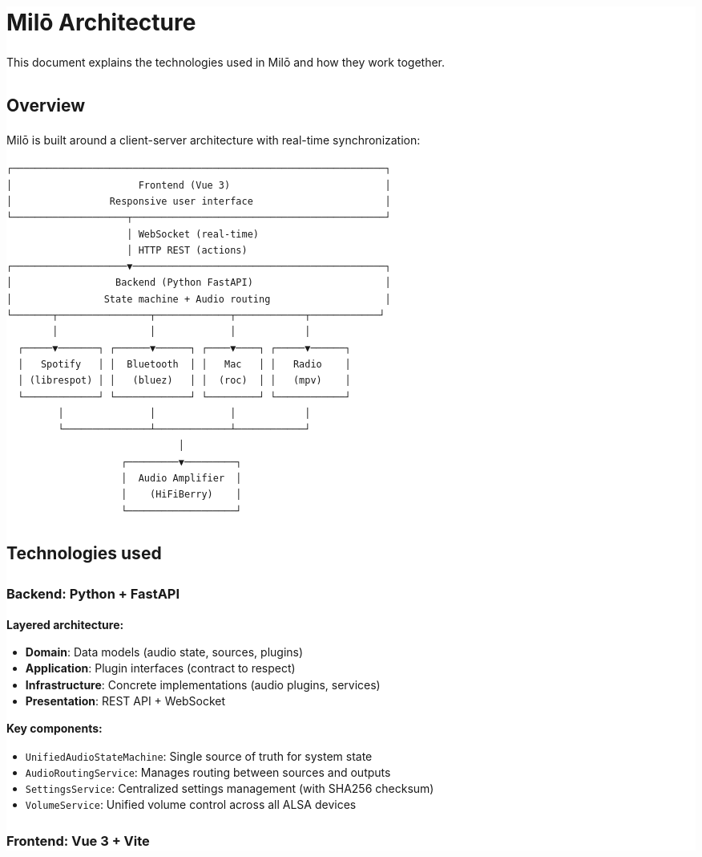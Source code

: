 # Milō Architecture

This document explains the technologies used in Milō and how they work together.

## Overview

Milō is built around a client-server architecture with real-time synchronization:

```
┌─────────────────────────────────────────────────────────────────┐
│                      Frontend (Vue 3)                           │
│                 Responsive user interface                       │
└────────────────────┬────────────────────────────────────────────┘
                     │ WebSocket (real-time)
                     │ HTTP REST (actions)
┌────────────────────▼────────────────────────────────────────────┐
│                  Backend (Python FastAPI)                       │
│                State machine + Audio routing                    │
└───────┬────────────────┬─────────────┬────────────┬────────────┘
        │                │             │            │
  ┌─────▼───────┐ ┌──────▼──────┐ ┌────▼────┐ ┌─────▼──────┐
  │   Spotify   │ │  Bluetooth  │ │   Mac   │ │   Radio    │
  │ (librespot) │ │   (bluez)   │ │  (roc)  │ │   (mpv)    │
  └─────────────┘ └─────────────┘ └─────────┘ └────────────┘
         │               │             │            │
         └───────────────┴─────────────┴────────────┘
                              │
                    ┌─────────▼─────────┐
                    │  Audio Amplifier  │
                    │    (HiFiBerry)    │
                    └───────────────────┘
```

## Technologies used

### Backend: Python + FastAPI

**Layered architecture:**
- **Domain**: Data models (audio state, sources, plugins)
- **Application**: Plugin interfaces (contract to respect)
- **Infrastructure**: Concrete implementations (audio plugins, services)
- **Presentation**: REST API + WebSocket

**Key components:**
- `UnifiedAudioStateMachine`: Single source of truth for system state
- `AudioRoutingService`: Manages routing between sources and outputs
- `SettingsService`: Centralized settings management (with SHA256 checksum)
- `VolumeService`: Unified volume control across all ALSA devices

### Frontend: Vue 3 + Vite
